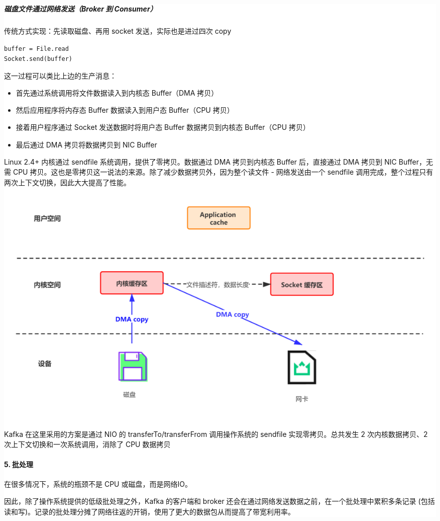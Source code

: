 ##### 磁盘文件通过网络发送（Broker 到 Consumer）

传统方式实现：先读取磁盘、再用 socket 发送，实际也是进过四次 copy

```
buffer = File.read 
Socket.send(buffer)
```

这一过程可以类比上边的生产消息：

- 首先通过系统调用将文件数据读入到内核态 Buffer（DMA 拷贝）

- 然后应用程序将内存态 Buffer 数据读入到用户态 Buffer（CPU 拷贝）

- 接着用户程序通过 Socket 发送数据时将用户态 Buffer 数据拷贝到内核态 Buffer（CPU 拷贝）

- 最后通过 DMA 拷贝将数据拷贝到 NIC Buffer

Linux 2.4+ 内核通过 sendfile 系统调用，提供了零拷贝。数据通过 DMA 拷贝到内核态 Buffer 后，直接通过 DMA 拷贝到 NIC Buffer，无需 CPU 拷贝。这也是零拷贝这一说法的来源。除了减少数据拷贝外，因为整个读文件 - 网络发送由一个 sendfile 调用完成，整个过程只有两次上下文切换，因此大大提高了性能。

![kafka_4](../_images/kafka_4.png)

Kafka 在这里采用的方案是通过 NIO 的 transferTo/transferFrom 调用操作系统的 sendfile 实现零拷贝。总共发生 2 次内核数据拷贝、2 次上下文切换和一次系统调用，消除了 CPU 数据拷贝

#### 5. 批处理

在很多情况下，系统的瓶颈不是 CPU 或磁盘，而是网络IO。

因此，除了操作系统提供的低级批处理之外，Kafka 的客户端和 broker 还会在通过网络发送数据之前，在一个批处理中累积多条记录 (包括读和写)。记录的批处理分摊了网络往返的开销，使用了更大的数据包从而提高了带宽利用率。
